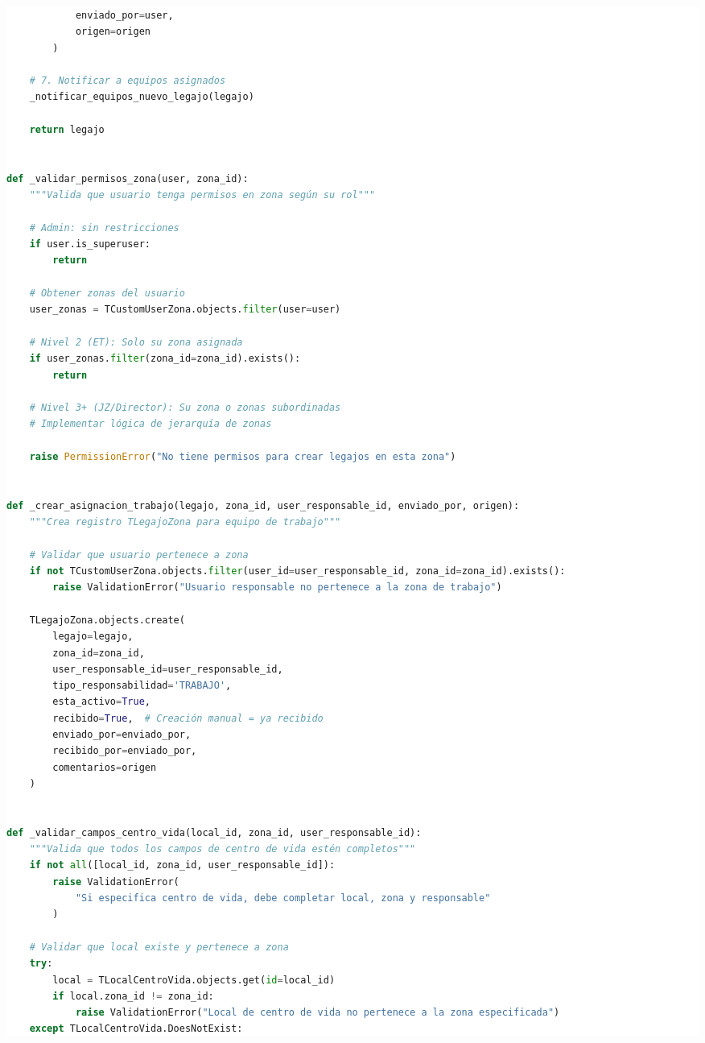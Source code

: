 ```python
            enviado_por=user,
            origen=origen
        )

    # 7. Notificar a equipos asignados
    _notificar_equipos_nuevo_legajo(legajo)

    return legajo


def _validar_permisos_zona(user, zona_id):
    """Valida que usuario tenga permisos en zona según su rol"""

    # Admin: sin restricciones
    if user.is_superuser:
        return

    # Obtener zonas del usuario
    user_zonas = TCustomUserZona.objects.filter(user=user)

    # Nivel 2 (ET): Solo su zona asignada
    if user_zonas.filter(zona_id=zona_id).exists():
        return

    # Nivel 3+ (JZ/Director): Su zona o zonas subordinadas
    # Implementar lógica de jerarquía de zonas

    raise PermissionError("No tiene permisos para crear legajos en esta zona")


def _crear_asignacion_trabajo(legajo, zona_id, user_responsable_id, enviado_por, origen):
    """Crea registro TLegajoZona para equipo de trabajo"""

    # Validar que usuario pertenece a zona
    if not TCustomUserZona.objects.filter(user_id=user_responsable_id, zona_id=zona_id).exists():
        raise ValidationError("Usuario responsable no pertenece a la zona de trabajo")

    TLegajoZona.objects.create(
        legajo=legajo,
        zona_id=zona_id,
        user_responsable_id=user_responsable_id,
        tipo_responsabilidad='TRABAJO',
        esta_activo=True,
        recibido=True,  # Creación manual = ya recibido
        enviado_por=enviado_por,
        recibido_por=enviado_por,
        comentarios=origen
    )


def _validar_campos_centro_vida(local_id, zona_id, user_responsable_id):
    """Valida que todos los campos de centro de vida estén completos"""
    if not all([local_id, zona_id, user_responsable_id]):
        raise ValidationError(
            "Si especifica centro de vida, debe completar local, zona y responsable"
        )

    # Validar que local existe y pertenece a zona
    try:
        local = TLocalCentroVida.objects.get(id=local_id)
        if local.zona_id != zona_id:
            raise ValidationError("Local de centro de vida no pertenece a la zona especificada")
    except TLocalCentroVida.DoesNotExist:
```